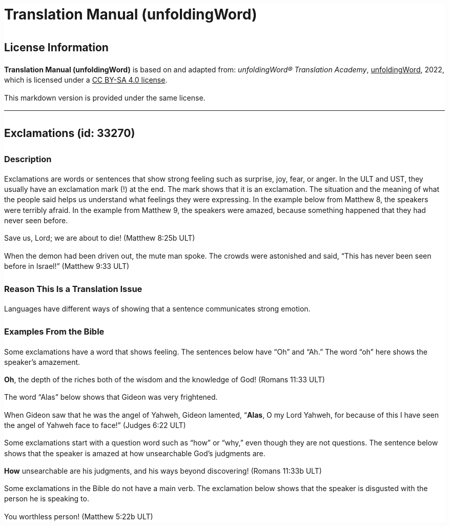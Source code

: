 # Translation Manual (unfoldingWord)

## License Information

**Translation Manual (unfoldingWord)** is based on and adapted from: _unfoldingWord® Translation Academy_, [unfoldingWord](https://unfoldingword.org/utw), 2022, which is licensed under a [CC BY-SA 4.0 license](https://creativecommons.org/licenses/by-sa/4.0/legalcode.en).

This markdown version is provided under the same license.



--------------------------------

## Exclamations (id: 33270)

### Description

Exclamations are words or sentences that show strong feeling such as surprise, joy, fear, or anger. In the ULT and UST, they usually have an exclamation mark (!) at the end. The mark shows that it is an exclamation. The situation and the meaning of what the people said helps us understand what feelings they were expressing. In the example below from Matthew 8, the speakers were terribly afraid. In the example from Matthew 9, the speakers were amazed, because something happened that they had never seen before.

Save us, Lord; we are about to die! (Matthew 8:25b ULT)

When the demon had been driven out, the mute man spoke. The crowds were astonished and said, “This has never been seen before in Israel!” (Matthew 9:33 ULT)

### Reason This Is a Translation Issue

Languages have different ways of showing that a sentence communicates strong emotion.

### Examples From the Bible

Some exclamations have a word that shows feeling. The sentences below have “Oh” and “Ah.” The word “oh” here shows the speaker’s amazement.

**Oh**, the depth of the riches both of the wisdom and the knowledge of God! (Romans 11:33 ULT)

The word “Alas” below shows that Gideon was very frightened.

When Gideon saw that he was the angel of Yahweh, Gideon lamented, “**Alas**, O my Lord Yahweh, for because of this I have seen the angel of Yahweh face to face!” (Judges 6:22 ULT)

Some exclamations start with a question word such as “how” or “why,” even though they are not questions. The sentence below shows that the speaker is amazed at how unsearchable God’s judgments are.

**How** unsearchable are his judgments, and his ways beyond discovering! (Romans 11:33b ULT)

Some exclamations in the Bible do not have a main verb. The exclamation below shows that the speaker is disgusted with the person he is speaking to.

You worthless person! (Matthew 5:22b ULT)
